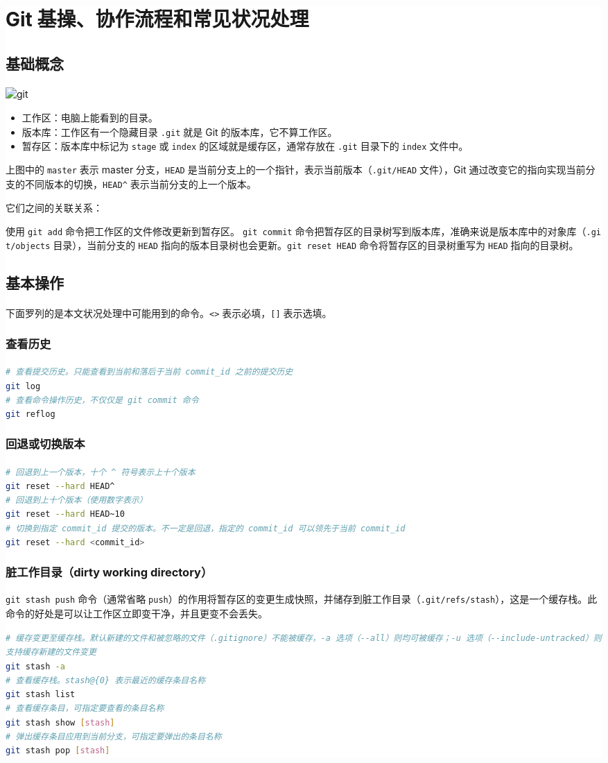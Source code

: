 Git 基操、协作流程和常见状况处理
====

## 基础概念

![git](https://i.ibb.co/bH2Ynct/git.jpg)

- 工作区：电脑上能看到的目录。
- 版本库：工作区有一个隐藏目录 `.git` 就是 Git 的版本库，它不算工作区。
- 暂存区：版本库中标记为 `stage` 或 `index` 的区域就是缓存区，通常存放在 `.git` 目录下的 `index` 文件中。

上图中的 `master` 表示 master 分支，`HEAD` 是当前分支上的一个指针，表示当前版本（`.git/HEAD` 文件），Git 通过改变它的指向实现当前分支的不同版本的切换，`HEAD^` 表示当前分支的上一个版本。

它们之间的关联关系：

使用 `git add` 命令把工作区的文件修改更新到暂存区。
`git commit` 命令把暂存区的目录树写到版本库，准确来说是版本库中的对象库（`.git/objects` 目录），当前分支的 `HEAD` 指向的版本目录树也会更新。`git reset HEAD` 命令将暂存区的目录树重写为 `HEAD` 指向的目录树。

## 基本操作

下面罗列的是本文状况处理中可能用到的命令。`<>` 表示必填，`[]` 表示选填。

### 查看历史

``` bash
# 查看提交历史。只能查看到当前和落后于当前 commit_id 之前的提交历史
git log
# 查看命令操作历史，不仅仅是 git commit 命令
git reflog
```

### 回退或切换版本

``` bash
# 回退到上一个版本，十个 ^ 符号表示上十个版本
git reset --hard HEAD^
# 回退到上十个版本（使用数字表示）
git reset --hard HEAD~10
# 切换到指定 commit_id 提交的版本。不一定是回退，指定的 commit_id 可以领先于当前 commit_id
git reset --hard <commit_id>
```

### 脏工作目录（dirty working directory）

`git stash push` 命令（通常省略 `push`）的作用将暂存区的变更生成快照，并储存到脏工作目录（`.git/refs/stash`），这是一个缓存栈。此命令的好处是可以让工作区立即变干净，并且更变不会丢失。

``` bash
# 缓存变更至缓存栈。默认新建的文件和被忽略的文件（.gitignore）不能被缓存，-a 选项（--all）则均可被缓存；-u 选项（--include-untracked）则支持缓存新建的文件变更
git stash -a
# 查看缓存栈。stash@{0} 表示最近的缓存条目名称
git stash list
# 查看缓存条目，可指定要查看的条目名称
git stash show [stash]
# 弹出缓存条目应用到当前分支，可指定要弹出的条目名称
git stash pop [stash]
```
